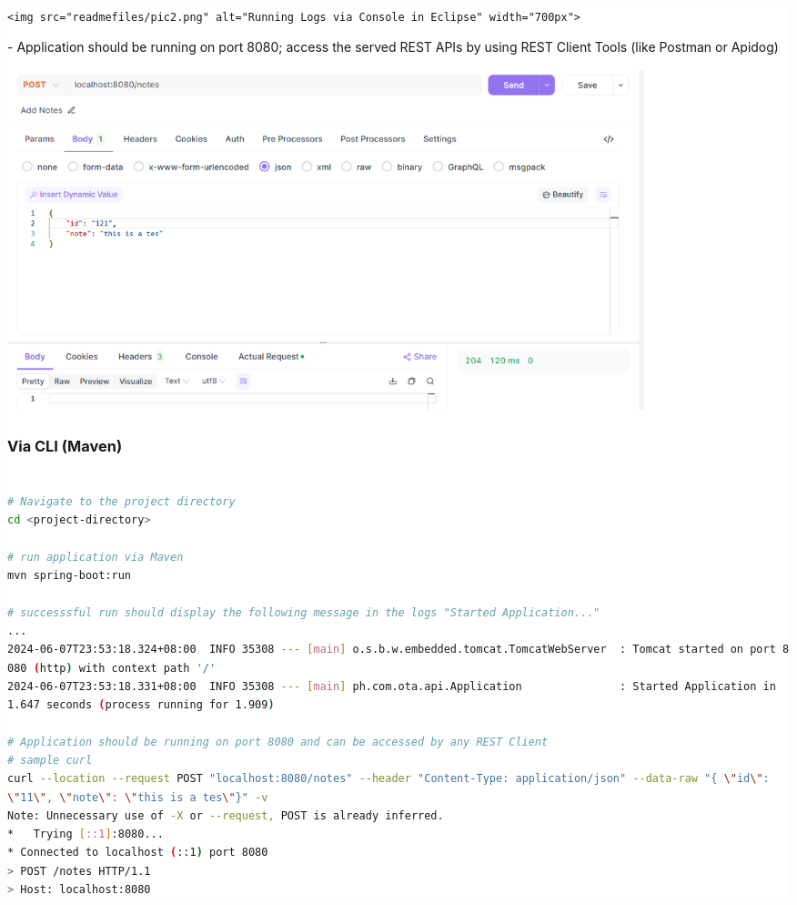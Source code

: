 	<img src="readmefiles/pic2.png" alt="Running Logs via Console in Eclipse" width="700px">
</p>
- Application should be running on port 8080; access the served REST APIs by using REST Client Tools (like Postman or Apidog)
<p>
	<img src="readmefiles/pic3.png" alt="Test via Apidog" width="700px">
</p>

### Via CLI (Maven)

```bash

# Navigate to the project directory
cd <project-directory>

# run application via Maven
mvn spring-boot:run

# successsful run should display the following message in the logs "Started Application..."
...
2024-06-07T23:53:18.324+08:00  INFO 35308 --- [main] o.s.b.w.embedded.tomcat.TomcatWebServer  : Tomcat started on port 8080 (http) with context path '/'
2024-06-07T23:53:18.331+08:00  INFO 35308 --- [main] ph.com.ota.api.Application               : Started Application in 1.647 seconds (process running for 1.909)

# Application should be running on port 8080 and can be accessed by any REST Client
# sample curl
curl --location --request POST "localhost:8080/notes" --header "Content-Type: application/json" --data-raw "{ \"id\": \"11\", \"note\": \"this is a tes\"}" -v
Note: Unnecessary use of -X or --request, POST is already inferred.
*   Trying [::1]:8080...
* Connected to localhost (::1) port 8080
> POST /notes HTTP/1.1
> Host: localhost:8080
```